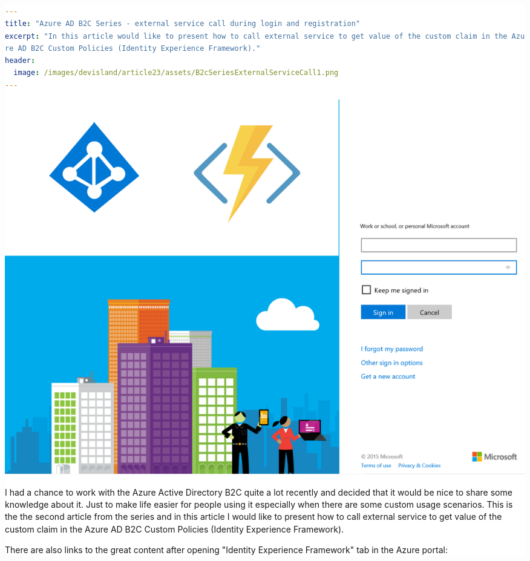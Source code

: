 ```yaml
---
title: "Azure AD B2C Series - external service call during login and registration"
excerpt: "In this article would like to present how to call external service to get value of the custom claim in the Azure AD B2C Custom Policies (Identity Experience Framework)."
header:
  image: /images/devisland/article23/assets/B2cSeriesExternalServiceCall1.png
---
```


<p align="center">
<img src="/images/devisland/article23/assets/B2cSeriesExternalServiceCall1.png?raw=true" alt="Azure AD B2C Series Custom Policies with custom claims"/>
</p>

I had a chance to work with the Azure Active Directory B2C quite a lot recently and decided that it would be nice to share some knowledge about it. Just to make life easier for people using it especially when there are some custom usage scenarios. This is the the second article from the series and in this article I would like to present how to call external service to get value of the custom claim in the Azure AD B2C Custom Policies (Identity Experience Framework).

There are also links to the great content after opening "Identity Experience Framework" tab in the Azure portal:
